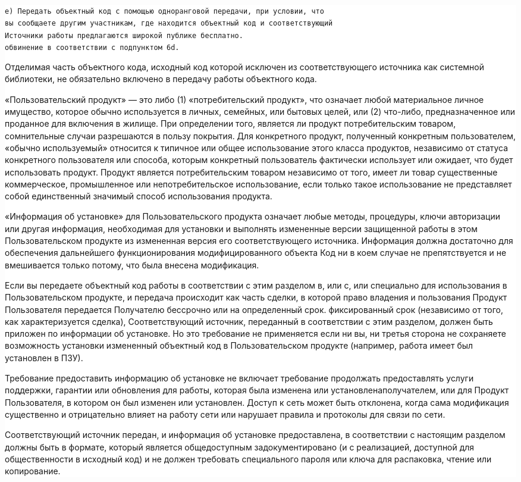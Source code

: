     e) Передать объектный код с помощью одноранговой передачи, при условии, что
    вы сообщаете другим участникам, где находится объектный код и соответствующий
    Источники работы предлагаются широкой публике бесплатно.
    обвинение в соответствии с подпунктом 6d.

  Отделимая часть объектного кода, исходный код которой исключен
из соответствующего источника как системной библиотеки, не обязательно
включено в передачу работы объектного кода.

  «Пользовательский продукт» — это либо (1) «потребительский продукт», что означает любой
материальное личное имущество, которое обычно используется в личных, семейных,
или бытовых целей, или (2) что-либо, предназначенное или проданное для включения
в жилище. При определении того, является ли продукт потребительским товаром,
сомнительные случаи разрешаются в пользу покрытия. Для конкретного
продукт, полученный конкретным пользователем, «обычно используемый» относится к
типичное или общее использование этого класса продуктов, независимо от статуса
конкретного пользователя или способа, которым конкретный пользователь
фактически использует или ожидает, что будет использовать продукт. Продукт
является потребительским товаром независимо от того, имеет ли товар существенные
коммерческое, промышленное или непотребительское использование, если только такое использование не представляет собой
единственный значимый способ использования продукта.

  «Информация об установке» для Пользовательского продукта означает любые методы,
процедуры, ключи авторизации или другая информация, необходимая для установки
и выполнять измененные версии защищенной работы в этом Пользовательском продукте из
измененная версия его соответствующего источника. Информация должна
достаточно для обеспечения дальнейшего функционирования модифицированного объекта
Код ни в коем случае не препятствуется и не вмешивается только потому, что
была внесена модификация.

  Если вы передаете объектный код работы в соответствии с этим разделом в, или с, или
специально для использования в Пользовательском продукте, и передача происходит как
часть сделки, в которой право владения и пользования
Продукт Пользователя передается Получателю бессрочно или на определенный срок.
фиксированный срок (независимо от того, как характеризуется сделка),
Соответствующий источник, переданный в соответствии с этим разделом, должен быть приложен
по информации об установке. Но это требование не применяется
если ни вы, ни третья сторона не сохраняете возможность установки
измененный объектный код в Пользовательском продукте (например, работа имеет
был установлен в ПЗУ).

  Требование предоставить информацию об установке не включает
требование продолжать предоставлять услуги поддержки, гарантии или обновления
для работы, которая была изменена или установлена ​​получателем, или для
Продукт Пользователя, в котором он был изменен или установлен. Доступ к
сеть может быть отклонена, когда сама модификация существенно и
отрицательно влияет на работу сети или нарушает правила и
протоколы для связи по сети.

  Соответствующий источник передан, и информация об установке предоставлена,
в соответствии с настоящим разделом должны быть в формате, который является общедоступным
задокументировано (и с реализацией, доступной для общественности в
исходный код) и не должен требовать специального пароля или ключа для
распаковка, чтение или копирование.
